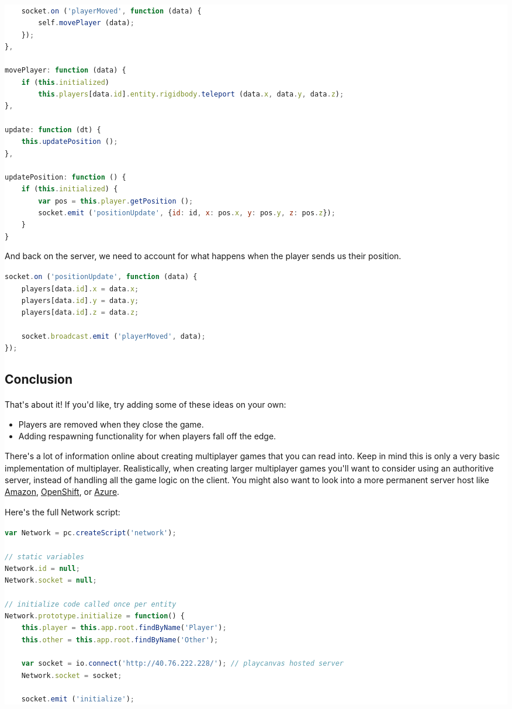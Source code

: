```javascript
	socket.on ('playerMoved', function (data) {
		self.movePlayer (data);
	});
},

movePlayer: function (data) {
	if (this.initialized)
		this.players[data.id].entity.rigidbody.teleport (data.x, data.y, data.z);
},

update: function (dt) {
	this.updatePosition ();
},

updatePosition: function () {
	if (this.initialized) {
		var pos = this.player.getPosition ();
		socket.emit ('positionUpdate', {id: id, x: pos.x, y: pos.y, z: pos.z});
	}
}
```

And back on the server, we need to account for what happens when the player sends us their position.

```javascript
socket.on ('positionUpdate', function (data) {
	players[data.id].x = data.x;
	players[data.id].y = data.y;
	players[data.id].z = data.z;

	socket.broadcast.emit ('playerMoved', data);
});
```

## Conclusion

That's about it! If you'd like, try adding some of these ideas on your own:
* Players are removed when they close the game.
* Adding respawning functionality for when players fall off the edge.

There's a lot of information online about creating multiplayer games that you can read into. Keep in mind this is only a very basic implementation of multiplayer. Realistically, when creating larger multiplayer games you'll want to consider using an authoritive server, instead of handling all the game logic on the client. You might also want to look into a more permanent server host like [Amazon][5], [OpenShift][6], or [Azure][9].

Here's the full Network script:

```javascript
var Network = pc.createScript('network');

// static variables
Network.id = null;
Network.socket = null;

// initialize code called once per entity
Network.prototype.initialize = function() {
    this.player = this.app.root.findByName('Player');
    this.other = this.app.root.findByName('Other');

    var socket = io.connect('http://40.76.222.228/'); // playcanvas hosted server
    Network.socket = socket;

    socket.emit ('initialize');

```

[1]: /images/tutorials/multiplayer/socket_installed.png
[2]: /images/tutorials/multiplayer/server_started.png
[3]: /images/tutorials/multiplayer/script_priority.png
[4]: http://raw.githubusercontent.com/socketio/socket.io-client/master/socket.io.js
[5]: http://aws.amazon.com/ec2/
[6]: https://www.openshift.com/
[7]: /images/tutorials/multiplayer/ground_entity.png
[8]: /images/tutorials/multiplayer/player_entity.png
[9]: https://azure.microsoft.com/en-gb/